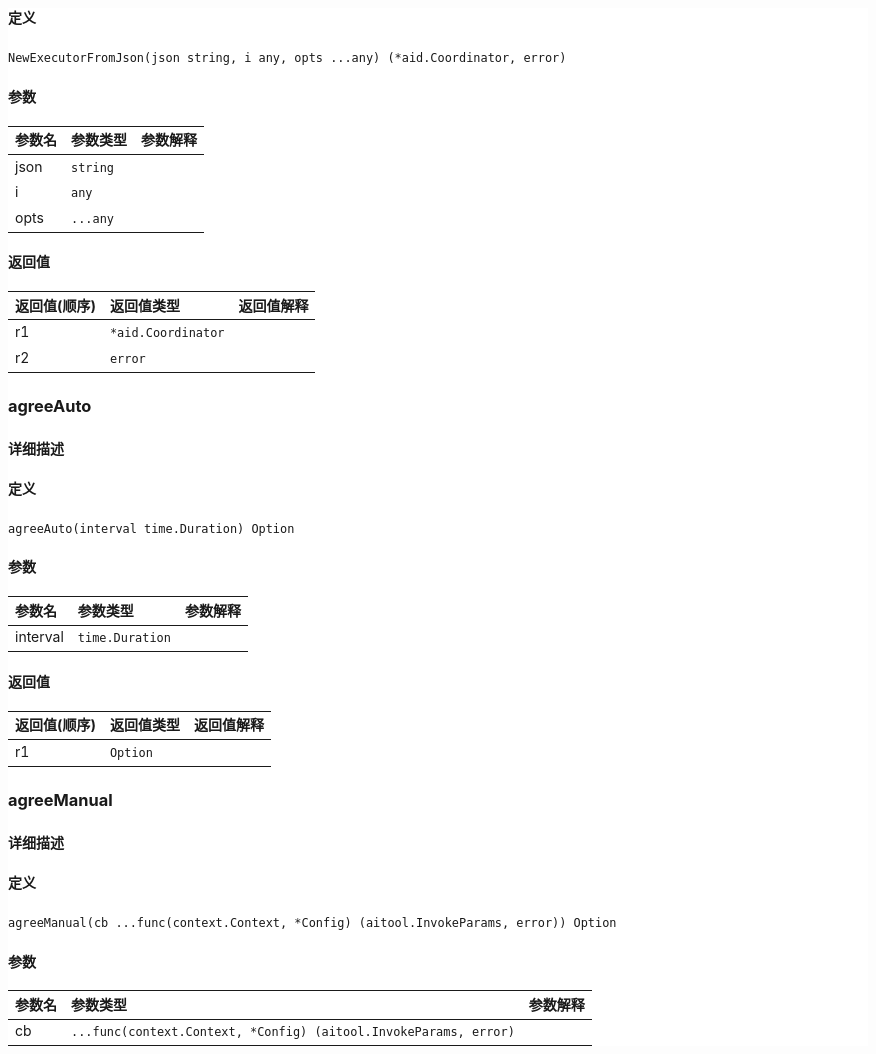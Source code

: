 
#### 定义

`NewExecutorFromJson(json string, i any, opts ...any) (*aid.Coordinator, error)`

#### 参数
|参数名|参数类型|参数解释|
|:-----------|:---------- |:-----------|
| json | `string` |   |
| i | `any` |   |
| opts | `...any` |   |

#### 返回值
|返回值(顺序)|返回值类型|返回值解释|
|:-----------|:---------- |:-----------|
| r1 | `*aid.Coordinator` |   |
| r2 | `error` |   |


### agreeAuto

#### 详细描述


#### 定义

`agreeAuto(interval time.Duration) Option`

#### 参数
|参数名|参数类型|参数解释|
|:-----------|:---------- |:-----------|
| interval | `time.Duration` |   |

#### 返回值
|返回值(顺序)|返回值类型|返回值解释|
|:-----------|:---------- |:-----------|
| r1 | `Option` |   |


### agreeManual

#### 详细描述


#### 定义

`agreeManual(cb ...func(context.Context, *Config) (aitool.InvokeParams, error)) Option`

#### 参数
|参数名|参数类型|参数解释|
|:-----------|:---------- |:-----------|
| cb | `...func(context.Context, *Config) (aitool.InvokeParams, error)` |   |

